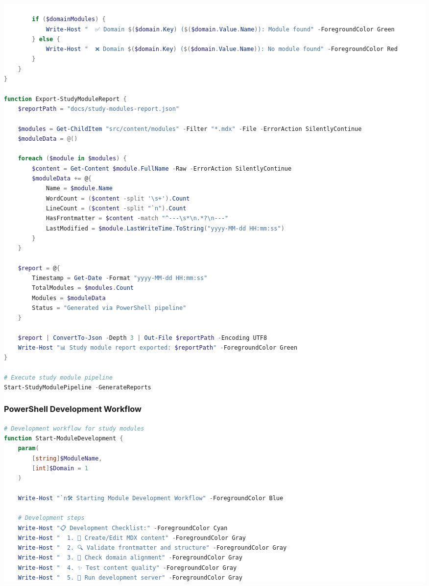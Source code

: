 ```powershell
        
        if ($domainModules) {
            Write-Host "  ✅ Domain $($domain.Key) ($($domain.Value.Name)): Module found" -ForegroundColor Green
        } else {
            Write-Host "  ❌ Domain $($domain.Key) ($($domain.Value.Name)): No module found" -ForegroundColor Red
        }
    }
}

function Export-StudyModuleReport {
    $reportPath = "docs/study-modules-report.json"
    
    $modules = Get-ChildItem "src/content/modules" -Filter "*.mdx" -File -ErrorAction SilentlyContinue
    $moduleData = @()
    
    foreach ($module in $modules) {
        $content = Get-Content $module.FullName -Raw -ErrorAction SilentlyContinue
        $moduleData += @{
            Name = $module.Name
            WordCount = ($content -split '\s+').Count
            LineCount = ($content -split "`n").Count
            HasFrontmatter = $content -match "^---\s*\n.*?\n---"
            LastModified = $module.LastWriteTime.ToString("yyyy-MM-dd HH:mm:ss")
        }
    }
    
    $report = @{
        Timestamp = Get-Date -Format "yyyy-MM-dd HH:mm:ss"
        TotalModules = $modules.Count
        Modules = $moduleData
        Status = "Generated via PowerShell pipeline"
    }
    
    $report | ConvertTo-Json -Depth 3 | Out-File $reportPath -Encoding UTF8
    Write-Host "📊 Study module report exported: $reportPath" -ForegroundColor Green
}

# Execute study module pipeline
Start-StudyModulePipeline -GenerateReports
```

### PowerShell Development Workflow

```powershell
# Development workflow for study modules
function Start-ModuleDevelopment {
    param(
        [string]$ModuleName,
        [int]$Domain = 1
    )
    
    Write-Host "`n🛠️ Starting Module Development Workflow" -ForegroundColor Blue
    
    # Development steps
    Write-Host "📋 Development Checklist:" -ForegroundColor Cyan
    Write-Host "  1. 📝 Create/Edit MDX content" -ForegroundColor Gray
    Write-Host "  2. 🔍 Validate frontmatter and structure" -ForegroundColor Gray
    Write-Host "  3. 🎯 Check domain alignment" -ForegroundColor Gray
    Write-Host "  4. ✨ Test content quality" -ForegroundColor Gray
    Write-Host "  5. 🚀 Run development server" -ForegroundColor Gray
```